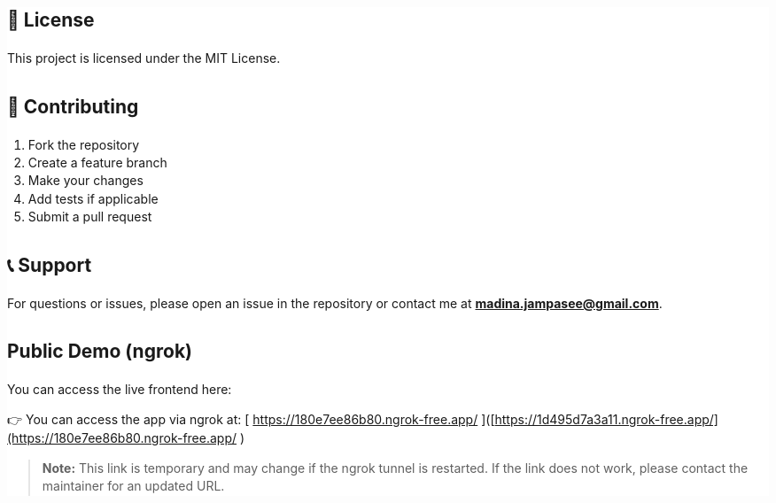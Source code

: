 ## 📝 License

This project is licensed under the MIT License.

## 🤝 Contributing

1. Fork the repository
2. Create a feature branch
3. Make your changes
4. Add tests if applicable
5. Submit a pull request

## 📞 Support

For questions or issues, please open an issue in the repository or contact me at **madina.jampasee@gmail.com**.

## Public Demo (ngrok)

You can access the live frontend here:

👉 You can access the app via ngrok at:
[ https://180e7ee86b80.ngrok-free.app/ ]([https://1d495d7a3a11.ngrok-free.app/](https://180e7ee86b80.ngrok-free.app/ ) 

> **Note:** This link is temporary and may change if the ngrok tunnel is restarted. If the link does not work, please contact the maintainer for an updated URL.
